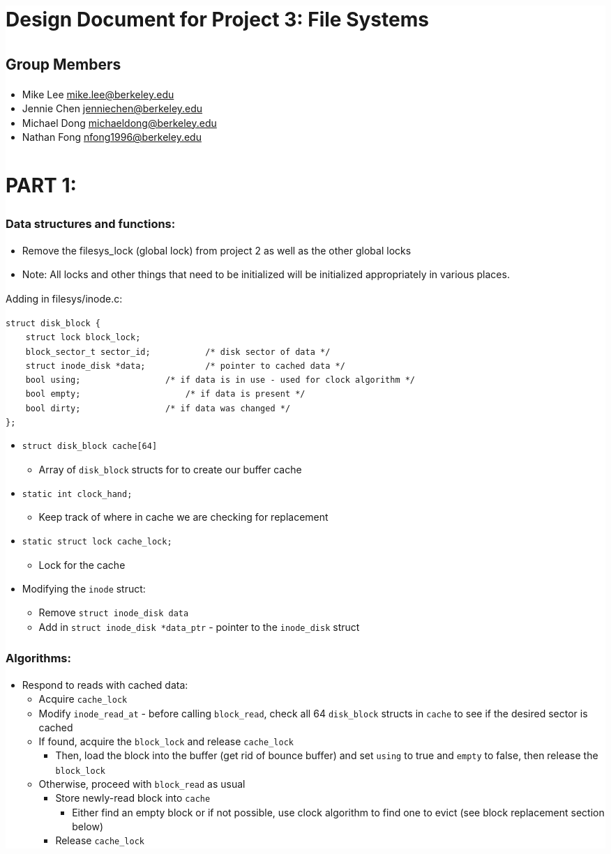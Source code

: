 Design Document for Project 3: File Systems
============================================

## Group Members

* Mike Lee <mike.lee@berkeley.edu>
* Jennie Chen <jenniechen@berkeley.edu>
* Michael Dong <michaeldong@berkeley.edu>
* Nathan Fong <nfong1996@berkeley.edu>

# **PART 1:**

### Data structures and functions:

* Remove the filesys_lock (global lock) from project 2 as well as the other global locks

* Note: All locks and other things that need to be initialized will be initialized appropriately in various places.

Adding in filesys/inode.c:

```
struct disk_block {
	struct lock block_lock;
	block_sector_t sector_id;	        /* disk sector of data */
	struct inode_disk *data; 	        /* pointer to cached data */
	bool using;			        /* if data is in use - used for clock algorithm */
	bool empty; 			        /* if data is present */
	bool dirty;			        /* if data was changed */
};
```

* `struct disk_block cache[64]`  

	* Array of `disk_block` structs for to create our buffer cache

* `static int clock_hand;`  

	* Keep track of where in cache we are checking for replacement

* `static struct lock cache_lock;`

	* Lock for the cache

* Modifying the `inode` struct:  

	* Remove `struct inode_disk data`  
	* Add in `struct inode_disk *data_ptr` - pointer to the `inode_disk` struct  


### Algorithms:

* Respond to reads with cached data:
	* Acquire `cache_lock`
	* Modify `inode_read_at` - before calling `block_read`, check all 64 `disk_block` structs in `cache` to see if the desired sector is cached
	* If found, acquire the `block_lock` and release `cache_lock`
		* Then, load the block into the buffer (get rid of bounce buffer) and set `using` to true and `empty` to false, then release the `block_lock`
	* Otherwise, proceed with `block_read` as usual
		* Store newly-read block into `cache`
			* Either find an empty block or if not possible, use clock algorithm to find one to evict (see block replacement section below)
		* Release `cache_lock`
